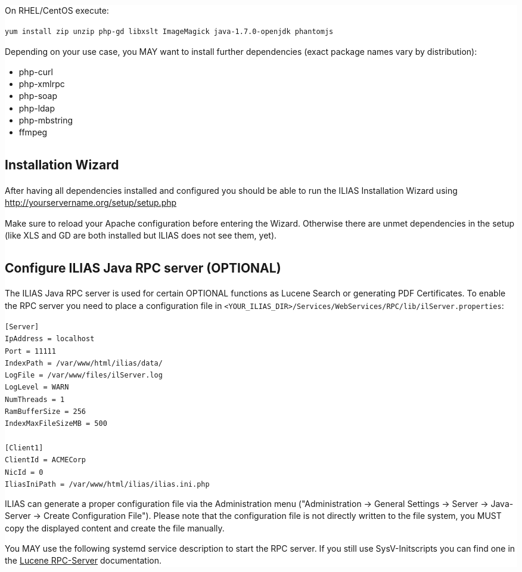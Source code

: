 On RHEL/CentOS execute: 
```
yum install zip unzip php-gd libxslt ImageMagick java-1.7.0-openjdk phantomjs
```

Depending on your use case, you MAY want to install further dependencies (exact package names vary by distribution):
* php-curl
* php-xmlrpc
* php-soap
* php-ldap
* php-mbstring
* ffmpeg

<a name="installation-wizard"></a>
## Installation Wizard

After having all dependencies installed and configured you should be able to run the ILIAS Installation Wizard using http://yourservername.org/setup/setup.php

Make sure to reload your Apache configuration before entering the Wizard. Otherwise there are unmet dependencies in the setup (like XLS and GD are both installed but ILIAS does not see them, yet).

<a name="configure-ilias-java-rpc-server-optional"></a>
## Configure ILIAS Java RPC server (OPTIONAL)

The ILIAS Java RPC server is used for certain OPTIONAL functions as Lucene Search or generating PDF Certificates. To enable the RPC server you need to place a configuration file in ```<YOUR_ILIAS_DIR>/Services/WebServices/RPC/lib/ilServer.properties```:

```
[Server]
IpAddress = localhost
Port = 11111
IndexPath = /var/www/html/ilias/data/
LogFile = /var/www/files/ilServer.log
LogLevel = WARN
NumThreads = 1
RamBufferSize = 256
IndexMaxFileSizeMB = 500

[Client1]
ClientId = ACMECorp
NicId = 0
IliasIniPath = /var/www/html/ilias/ilias.ini.php
```

ILIAS can generate a proper configuration file via the Administration menu ("Administration -> General Settings -> Server -> Java-Server -> Create Configuration File"). Please note that the configuration file is not directly written to the file system, you MUST copy the displayed content and create the file manually.

You MAY use the following systemd service description to start the RPC server. If you still use SysV-Initscripts you can find one in the [Lucene RPC-Server](../Services/WebServices/RPC/lib/README.txt) documentation.

